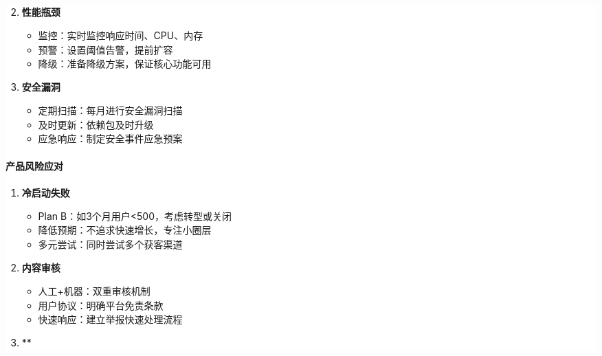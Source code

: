 2. **性能瓶颈**
   - 监控：实时监控响应时间、CPU、内存
   - 预警：设置阈值告警，提前扩容
   - 降级：准备降级方案，保证核心功能可用

3. **安全漏洞**
   - 定期扫描：每月进行安全漏洞扫描
   - 及时更新：依赖包及时升级
   - 应急响应：制定安全事件应急预案

#### 产品风险应对

1. **冷启动失败**
   - Plan B：如3个月用户<500，考虑转型或关闭
   - 降低预期：不追求快速增长，专注小圈层
   - 多元尝试：同时尝试多个获客渠道

2. **内容审核**
   - 人工+机器：双重审核机制
   - 用户协议：明确平台免责条款
   - 快速响应：建立举报快速处理流程

3. **